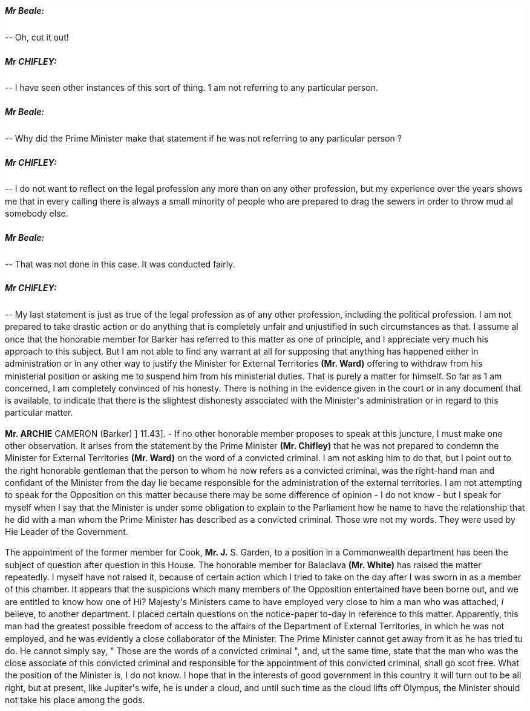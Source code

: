 ##### Mr Beale:

--  Oh, cut it out! 

##### Mr CHIFLEY:

-- I have seen other instances of this sort of thing. 1 am not referring to any particular person. 

##### Mr Beale:

--  Why did the Prime Minister make that statement if he was not referring to any particular person ? 

##### Mr CHIFLEY:

-- I do not want to reflect on the legal profession any more than on any other profession, but my experience over the years shows me that in every calling there is always a small minority of people who are prepared to drag the sewers in order to throw mud al somebody else. 

##### Mr Beale:

--  That was not done in this case. It was conducted fairly. 

##### Mr CHIFLEY:

-- My last statement is just as true of the legal profession as of any other profession, including the political profession. I am not prepared to take drastic action or do anything that is completely unfair and unjustified in such circumstances as that. I assume al once that the honorable member for Barker has referred to this matter as one of principle, and I appreciate very much his approach to this subject. But I am not able to find any warrant at all for supposing that anything has happened either in administration or in any other way to justify the Minister for External Territories  **(Mr. Ward)**  offering to withdraw from his ministerial position or asking me to suspend him from his ministerial duties. That is purely a matter for himself. So far as 1 am concerned, I am completely convinced of his honesty. There is nothing in the evidence given in the court or in any document that is available, to indicate that there is the slightest dishonesty associated with the Minister's administration or in regard to this particular matter. 


 **Mr. ARCHIE** CAMERON (Barker) ] 11.43].  -  If no other honorable member proposes to speak at this juncture, I must make one other observation. It arises from the statement by the Prime Minister  **(Mr. Chifley)**  that he was not prepared to condemn the Minister for External Territories  **(Mr. Ward)**  on the word of a convicted criminal. I am not asking him to do that, but I point out to the right honorable gentleman that the person to whom he now refers as a convicted criminal, was the right-hand man and confidant of the Minister from the day lie became responsible for the administration of the external territories. I am not attempting to speak for the Opposition on this matter because there may be some difference of opinion - I do not know - but I speak for myself when I say that the Minister is under some obligation to explain to the Parliament how he name to have the relationship that he did with a man whom the Prime Minister has described as a convicted criminal. Those wre not my words. They were used by Hie Leader of the Government. 

The appointment of the former member for Cook,  **Mr. J.**  S. Garden, to a position in a Commonwealth department has been the subject of question after question in this House. The honorable member for Balaclava  **(Mr. White)**  has raised the matter repeatedly. I myself have not raised it, because of certain action which I tried to take on the day after I was sworn in as a member of this chamber. It appears that the suspicions which many members of the Opposition entertained have been borne out, and we are entitled to know how one of Hi? Majesty's Ministers came to have employed very close to him a man who was attached,  *I*  believe, to another department. I placed certain questions on the notice-paper to-day in reference to this matter. Apparently, this man had the greatest possible freedom of access to the affairs of the Department of External Territories, in which he was not employed, and he was evidently a close collaborator of the Minister. The Prime Minister cannot get away from it as he has tried tu do. He cannot simply say, " Those are the words of a convicted criminal ", and, ut the same time, state that the man who was the close associate of this convicted criminal and responsible for the appointment of this convicted criminal, shall go scot free. What the position of the Minister is, I do not know. I hope that in the interests of good government in this country it will turn out to be all right, but at present, like Jupiter's wife, he is under a cloud, and until such time as the cloud lifts off Olympus, the Minister should not take his place among the gods. 
